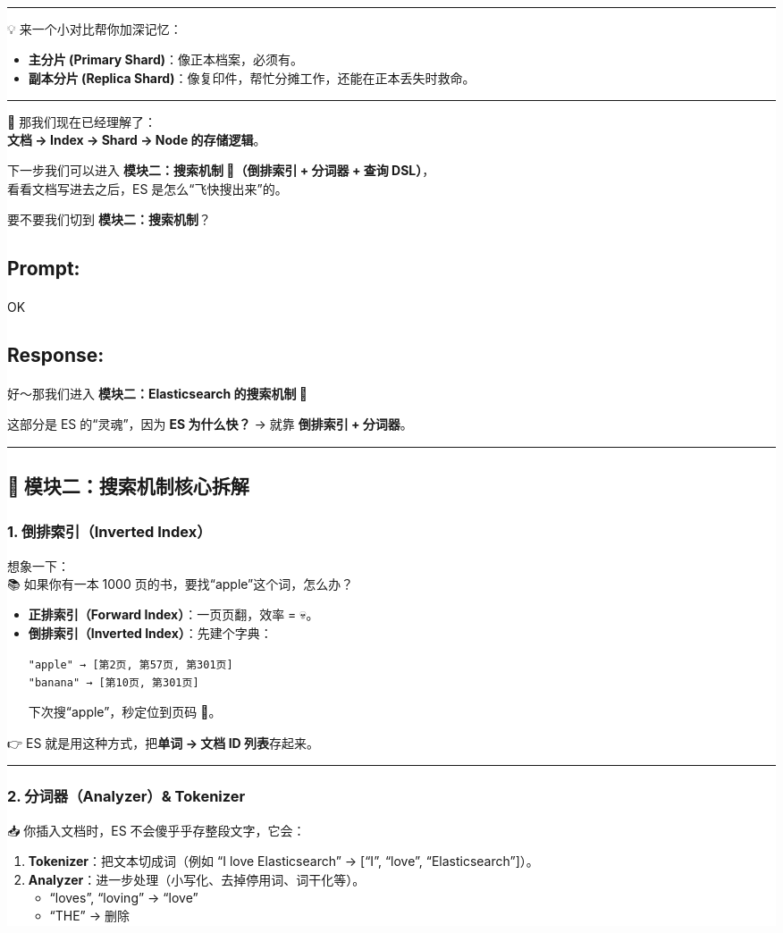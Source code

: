 * * *

💡 来一个小对比帮你加深记忆：

*   **主分片 (Primary Shard)**：像正本档案，必须有。
*   **副本分片 (Replica Shard)**：像复印件，帮忙分摊工作，还能在正本丢失时救命。

* * *

📌 那我们现在已经理解了：  
**文档 → Index → Shard → Node 的存储逻辑**。

下一步我们可以进入 **模块二：搜索机制 🔎（倒排索引 + 分词器 + 查询 DSL）**，  
看看文档写进去之后，ES 是怎么“飞快搜出来”的。

要不要我们切到 **模块二：搜索机制**？

## Prompt:
OK

## Response:
好～那我们进入 **模块二：Elasticsearch 的搜索机制 🔎**

这部分是 ES 的“灵魂”，因为 **ES 为什么快？** → 就靠 **倒排索引 + 分词器**。

* * *

🧩 模块二：搜索机制核心拆解
---------------

### 1\. 倒排索引（Inverted Index）

想象一下：  
📚 如果你有一本 1000 页的书，要找“apple”这个词，怎么办？

*   **正排索引（Forward Index）**：一页页翻，效率 = 💀。
*   **倒排索引（Inverted Index）**：先建个字典：
    ```
    "apple" → [第2页, 第57页, 第301页]
    "banana" → [第10页, 第301页]
    ```
    下次搜“apple”，秒定位到页码 🎯。

👉 ES 就是用这种方式，把**单词 → 文档 ID 列表**存起来。

* * *

### 2\. 分词器（Analyzer）& Tokenizer

📥 你插入文档时，ES 不会傻乎乎存整段文字，它会：

1.  **Tokenizer**：把文本切成词（例如 “I love Elasticsearch” → \[“I”, “love”, “Elasticsearch”\]）。
2.  **Analyzer**：进一步处理（小写化、去掉停用词、词干化等）。
    *   “loves”, “loving” → “love”
    *   “THE” → 删除
